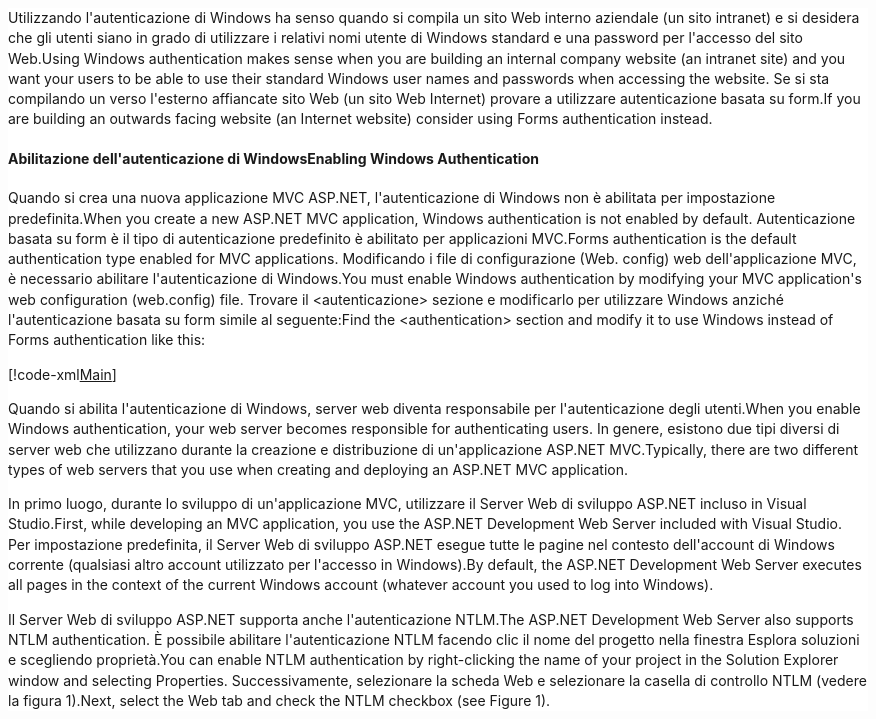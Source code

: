 <span data-ttu-id="7451e-111">Utilizzando l'autenticazione di Windows ha senso quando si compila un sito Web interno aziendale (un sito intranet) e si desidera che gli utenti siano in grado di utilizzare i relativi nomi utente di Windows standard e una password per l'accesso del sito Web.</span><span class="sxs-lookup"><span data-stu-id="7451e-111">Using Windows authentication makes sense when you are building an internal company website (an intranet site) and you want your users to be able to use their standard Windows user names and passwords when accessing the website.</span></span> <span data-ttu-id="7451e-112">Se si sta compilando un verso l'esterno affiancate sito Web (un sito Web Internet) provare a utilizzare autenticazione basata su form.</span><span class="sxs-lookup"><span data-stu-id="7451e-112">If you are building an outwards facing website (an Internet website) consider using Forms authentication instead.</span></span>

#### <a name="enabling-windows-authentication"></a><span data-ttu-id="7451e-113">Abilitazione dell'autenticazione di Windows</span><span class="sxs-lookup"><span data-stu-id="7451e-113">Enabling Windows Authentication</span></span>

<span data-ttu-id="7451e-114">Quando si crea una nuova applicazione MVC ASP.NET, l'autenticazione di Windows non è abilitata per impostazione predefinita.</span><span class="sxs-lookup"><span data-stu-id="7451e-114">When you create a new ASP.NET MVC application, Windows authentication is not enabled by default.</span></span> <span data-ttu-id="7451e-115">Autenticazione basata su form è il tipo di autenticazione predefinito è abilitato per applicazioni MVC.</span><span class="sxs-lookup"><span data-stu-id="7451e-115">Forms authentication is the default authentication type enabled for MVC applications.</span></span> <span data-ttu-id="7451e-116">Modificando i file di configurazione (Web. config) web dell'applicazione MVC, è necessario abilitare l'autenticazione di Windows.</span><span class="sxs-lookup"><span data-stu-id="7451e-116">You must enable Windows authentication by modifying your MVC application's web configuration (web.config) file.</span></span> <span data-ttu-id="7451e-117">Trovare il &lt;autenticazione&gt; sezione e modificarlo per utilizzare Windows anziché l'autenticazione basata su form simile al seguente:</span><span class="sxs-lookup"><span data-stu-id="7451e-117">Find the &lt;authentication&gt; section and modify it to use Windows instead of Forms authentication like this:</span></span>

[!code-xml[Main](authenticating-users-with-windows-authentication-cs/samples/sample1.xml)]

<span data-ttu-id="7451e-118">Quando si abilita l'autenticazione di Windows, server web diventa responsabile per l'autenticazione degli utenti.</span><span class="sxs-lookup"><span data-stu-id="7451e-118">When you enable Windows authentication, your web server becomes responsible for authenticating users.</span></span> <span data-ttu-id="7451e-119">In genere, esistono due tipi diversi di server web che utilizzano durante la creazione e distribuzione di un'applicazione ASP.NET MVC.</span><span class="sxs-lookup"><span data-stu-id="7451e-119">Typically, there are two different types of web servers that you use when creating and deploying an ASP.NET MVC application.</span></span>

<span data-ttu-id="7451e-120">In primo luogo, durante lo sviluppo di un'applicazione MVC, utilizzare il Server Web di sviluppo ASP.NET incluso in Visual Studio.</span><span class="sxs-lookup"><span data-stu-id="7451e-120">First, while developing an MVC application, you use the ASP.NET Development Web Server included with Visual Studio.</span></span> <span data-ttu-id="7451e-121">Per impostazione predefinita, il Server Web di sviluppo ASP.NET esegue tutte le pagine nel contesto dell'account di Windows corrente (qualsiasi altro account utilizzato per l'accesso in Windows).</span><span class="sxs-lookup"><span data-stu-id="7451e-121">By default, the ASP.NET Development Web Server executes all pages in the context of the current Windows account (whatever account you used to log into Windows).</span></span>

<span data-ttu-id="7451e-122">Il Server Web di sviluppo ASP.NET supporta anche l'autenticazione NTLM.</span><span class="sxs-lookup"><span data-stu-id="7451e-122">The ASP.NET Development Web Server also supports NTLM authentication.</span></span> <span data-ttu-id="7451e-123">È possibile abilitare l'autenticazione NTLM facendo clic il nome del progetto nella finestra Esplora soluzioni e scegliendo proprietà.</span><span class="sxs-lookup"><span data-stu-id="7451e-123">You can enable NTLM authentication by right-clicking the name of your project in the Solution Explorer window and selecting Properties.</span></span> <span data-ttu-id="7451e-124">Successivamente, selezionare la scheda Web e selezionare la casella di controllo NTLM (vedere la figura 1).</span><span class="sxs-lookup"><span data-stu-id="7451e-124">Next, select the Web tab and check the NTLM checkbox (see Figure 1).</span></span>
